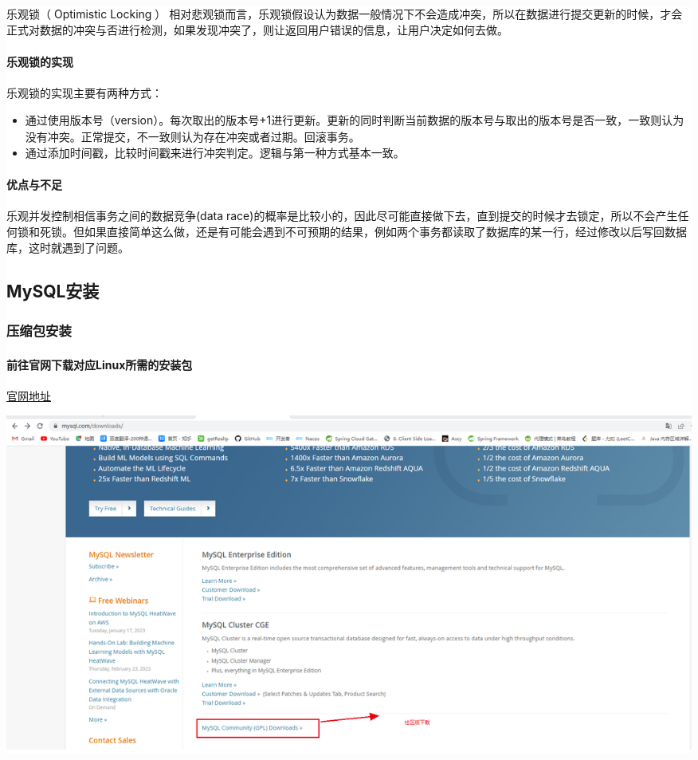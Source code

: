 乐观锁（ Optimistic Locking ） 相对悲观锁而言，乐观锁假设认为数据一般情况下不会造成冲突，所以在数据进行提交更新的时候，才会正式对数据的冲突与否进行检测，如果发现冲突了，则让返回用户错误的信息，让用户决定如何去做。

#### 乐观锁的实现

乐观锁的实现主要有两种方式：

- 通过使用版本号（version）。每次取出的版本号+1进行更新。更新的同时判断当前数据的版本号与取出的版本号是否一致，一致则认为没有冲突。正常提交，不一致则认为存在冲突或者过期。回滚事务。
- 通过添加时间戳，比较时间戳来进行冲突判定。逻辑与第一种方式基本一致。

#### 优点与不足

 乐观并发控制相信事务之间的数据竞争(data race)的概率是比较小的，因此尽可能直接做下去，直到提交的时候才去锁定，所以不会产生任何锁和死锁。但如果直接简单这么做，还是有可能会遇到不可预期的结果，例如两个事务都读取了数据库的某一行，经过修改以后写回数据库，这时就遇到了问题。

## MySQL安装

### 压缩包安装

#### 前往官网下载对应Linux所需的安装包

[官网地址](https://www.mysql.com/)

![](./picture/MySQL/MySQL_downLoad_01.jpg)
